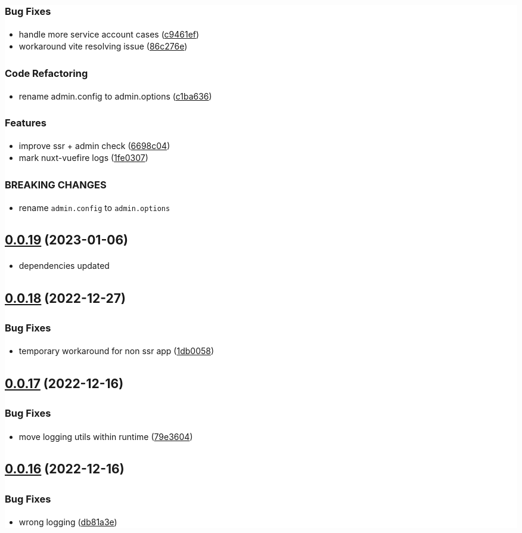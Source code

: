 ### Bug Fixes

- handle more service account cases ([c9461ef](https://github.com/vuejs/vuefire/commit/c9461efcdf06017d8c347d2d8355e677a93ca6a1))
- workaround vite resolving issue ([86c276e](https://github.com/vuejs/vuefire/commit/86c276edff2a56d5528b1c37beac2c6a422540dc))

### Code Refactoring

- rename admin.config to admin.options ([c1ba636](https://github.com/vuejs/vuefire/commit/c1ba636a0df68d32f7f8441021dcbd604755764b))

### Features

- improve ssr + admin check ([6698c04](https://github.com/vuejs/vuefire/commit/6698c045080bfbe39681fb5d350eaf5cbfb7efe4))
- mark nuxt-vuefire logs ([1fe0307](https://github.com/vuejs/vuefire/commit/1fe03073f74eb5a2615d2595af27e2aff7eba4b4))

### BREAKING CHANGES

- rename `admin.config` to `admin.options`

## [0.0.19](https://github.com/vuejs/vuefire/compare/nuxt-vuefire@0.0.18...nuxt-vuefire@0.0.19) (2023-01-06)

- dependencies updated

## [0.0.18](https://github.com/vuejs/vuefire/compare/nuxt-vuefire@0.0.17...nuxt-vuefire@0.0.18) (2022-12-27)

### Bug Fixes

- temporary workaround for non ssr app ([1db0058](https://github.com/vuejs/vuefire/commit/1db0058bb40e883d547363a980936f5f242c2f29))

## [0.0.17](https://github.com/vuejs/vuefire/compare/nuxt-vuefire@0.0.16...nuxt-vuefire@0.0.17) (2022-12-16)

### Bug Fixes

- move logging utils within runtime ([79e3604](https://github.com/vuejs/vuefire/commit/79e36042beb416ca4262f896ecee3064f8395227))

## [0.0.16](https://github.com/vuejs/vuefire/compare/nuxt-vuefire@0.0.15...nuxt-vuefire@0.0.16) (2022-12-16)

### Bug Fixes

- wrong logging ([db81a3e](https://github.com/vuejs/vuefire/commit/db81a3e5999fe9f75ef6fbb5c7bf0864b20d6ccc))
